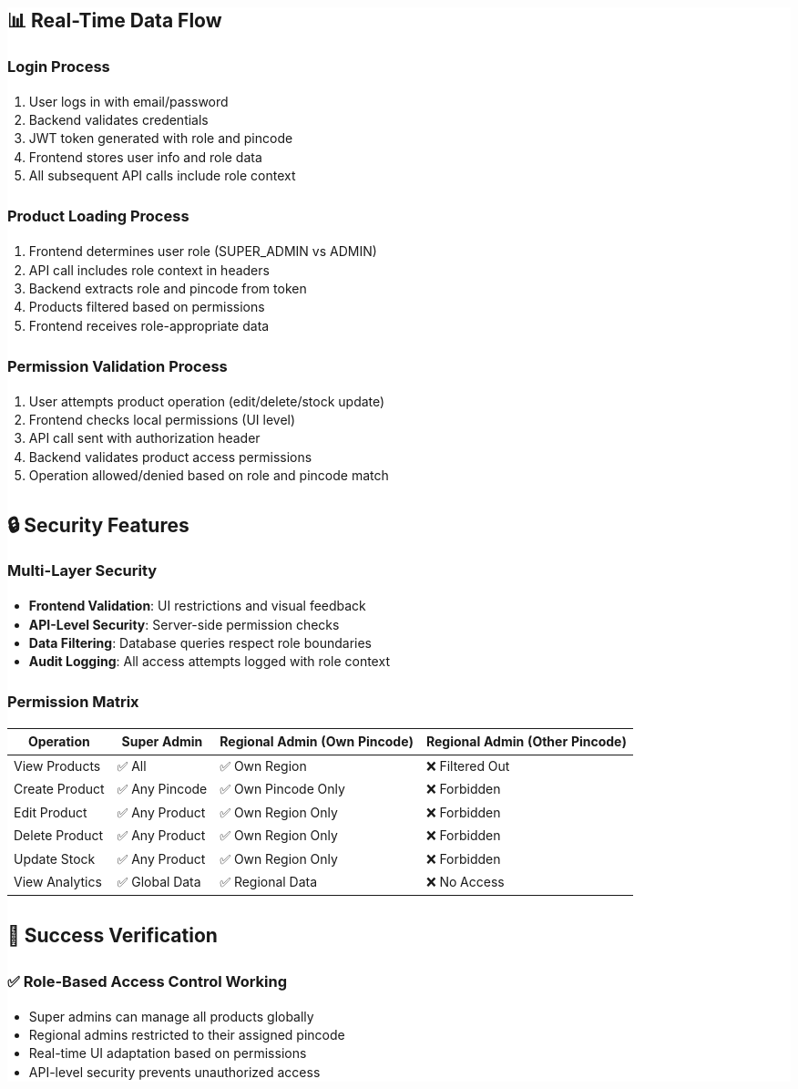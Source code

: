 ## 📊 Real-Time Data Flow

### **Login Process**
1. User logs in with email/password
2. Backend validates credentials
3. JWT token generated with role and pincode
4. Frontend stores user info and role data
5. All subsequent API calls include role context

### **Product Loading Process**
1. Frontend determines user role (SUPER_ADMIN vs ADMIN)
2. API call includes role context in headers
3. Backend extracts role and pincode from token
4. Products filtered based on permissions
5. Frontend receives role-appropriate data

### **Permission Validation Process**
1. User attempts product operation (edit/delete/stock update)
2. Frontend checks local permissions (UI level)
3. API call sent with authorization header
4. Backend validates product access permissions
5. Operation allowed/denied based on role and pincode match

## 🔒 Security Features

### **Multi-Layer Security**
- **Frontend Validation**: UI restrictions and visual feedback
- **API-Level Security**: Server-side permission checks
- **Data Filtering**: Database queries respect role boundaries
- **Audit Logging**: All access attempts logged with role context

### **Permission Matrix**
| Operation | Super Admin | Regional Admin (Own Pincode) | Regional Admin (Other Pincode) |
|-----------|-------------|------------------------------|--------------------------------|
| View Products | ✅ All | ✅ Own Region | ❌ Filtered Out |
| Create Product | ✅ Any Pincode | ✅ Own Pincode Only | ❌ Forbidden |
| Edit Product | ✅ Any Product | ✅ Own Region Only | ❌ Forbidden |
| Delete Product | ✅ Any Product | ✅ Own Region Only | ❌ Forbidden |
| Update Stock | ✅ Any Product | ✅ Own Region Only | ❌ Forbidden |
| View Analytics | ✅ Global Data | ✅ Regional Data | ❌ No Access |

## 🎉 Success Verification

### **✅ Role-Based Access Control Working**
- Super admins can manage all products globally
- Regional admins restricted to their assigned pincode
- Real-time UI adaptation based on permissions
- API-level security prevents unauthorized access
